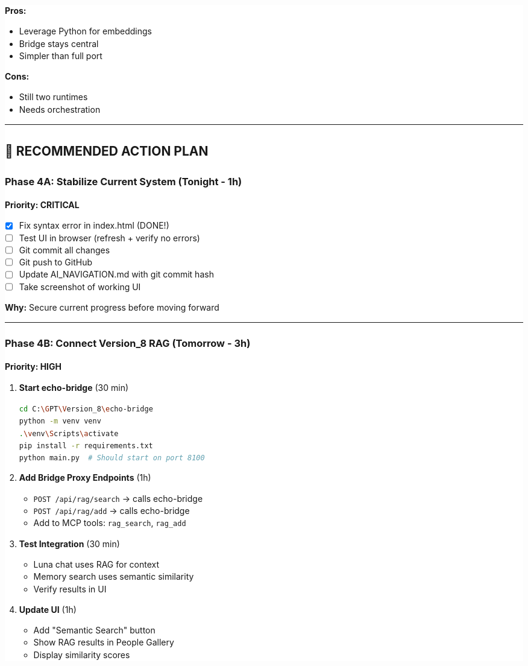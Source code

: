 **Pros:**
- Leverage Python for embeddings
- Bridge stays central
- Simpler than full port

**Cons:**
- Still two runtimes
- Needs orchestration

---

## 🚀 RECOMMENDED ACTION PLAN

### Phase 4A: Stabilize Current System (Tonight - 1h)

**Priority: CRITICAL**

- [x] Fix syntax error in index.html (DONE!)
- [ ] Test UI in browser (refresh + verify no errors)
- [ ] Git commit all changes
- [ ] Git push to GitHub
- [ ] Update AI_NAVIGATION.md with git commit hash
- [ ] Take screenshot of working UI

**Why:** Secure current progress before moving forward

---

### Phase 4B: Connect Version_8 RAG (Tomorrow - 3h)

**Priority: HIGH**

1. **Start echo-bridge** (30 min)
   ```bash
   cd C:\GPT\Version_8\echo-bridge
   python -m venv venv
   .\venv\Scripts\activate
   pip install -r requirements.txt
   python main.py  # Should start on port 8100
   ```

2. **Add Bridge Proxy Endpoints** (1h)
   - `POST /api/rag/search` → calls echo-bridge
   - `POST /api/rag/add` → calls echo-bridge
   - Add to MCP tools: `rag_search`, `rag_add`

3. **Test Integration** (30 min)
   - Luna chat uses RAG for context
   - Memory search uses semantic similarity
   - Verify results in UI

4. **Update UI** (1h)
   - Add "Semantic Search" button
   - Show RAG results in People Gallery
   - Display similarity scores
